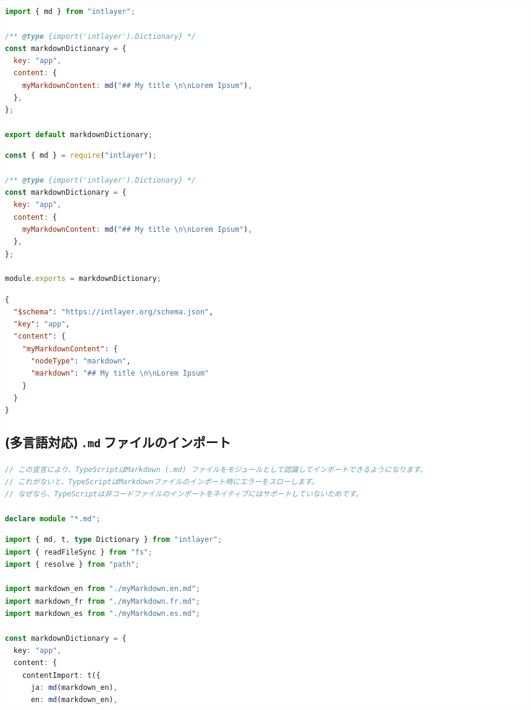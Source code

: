 ```javascript fileName="markdownDictionary.content.mjs" contentDeclarationFormat="esm"
import { md } from "intlayer";

/** @type {import('intlayer').Dictionary} */
const markdownDictionary = {
  key: "app",
  content: {
    myMarkdownContent: md("## My title \n\nLorem Ipsum"),
  },
};

export default markdownDictionary;
```

```javascript fileName="markdownDictionary.content.cjs" contentDeclarationFormat="commonjs"
const { md } = require("intlayer");

/** @type {import('intlayer').Dictionary} */
const markdownDictionary = {
  key: "app",
  content: {
    myMarkdownContent: md("## My title \n\nLorem Ipsum"),
  },
};

module.exports = markdownDictionary;
```

```json fileName="markdownDictionary.content.json" contentDeclarationFormat="json"
{
  "$schema": "https://intlayer.org/schema.json",
  "key": "app",
  "content": {
    "myMarkdownContent": {
      "nodeType": "markdown",
      "markdown": "## My title \n\nLorem Ipsum"
    }
  }
}
```

## (多言語対応) `.md` ファイルのインポート

```typescript fileName="md.d.ts" contentDeclarationFormat="typescript"
// この宣言により、TypeScriptはMarkdown (.md) ファイルをモジュールとして認識してインポートできるようになります。
// これがないと、TypeScriptはMarkdownファイルのインポート時にエラーをスローします。
// なぜなら、TypeScriptは非コードファイルのインポートをネイティブにはサポートしていないためです。

declare module "*.md";
```

```typescript fileName="markdownDictionary.content.ts" contentDeclarationFormat="typescript"
import { md, t, type Dictionary } from "intlayer";
import { readFileSync } from "fs";
import { resolve } from "path";

import markdown_en from "./myMarkdown.en.md";
import markdown_fr from "./myMarkdown.fr.md";
import markdown_es from "./myMarkdown.es.md";

const markdownDictionary = {
  key: "app",
  content: {
    contentImport: t({
      ja: md(markdown_en),
      en: md(markdown_en),
```